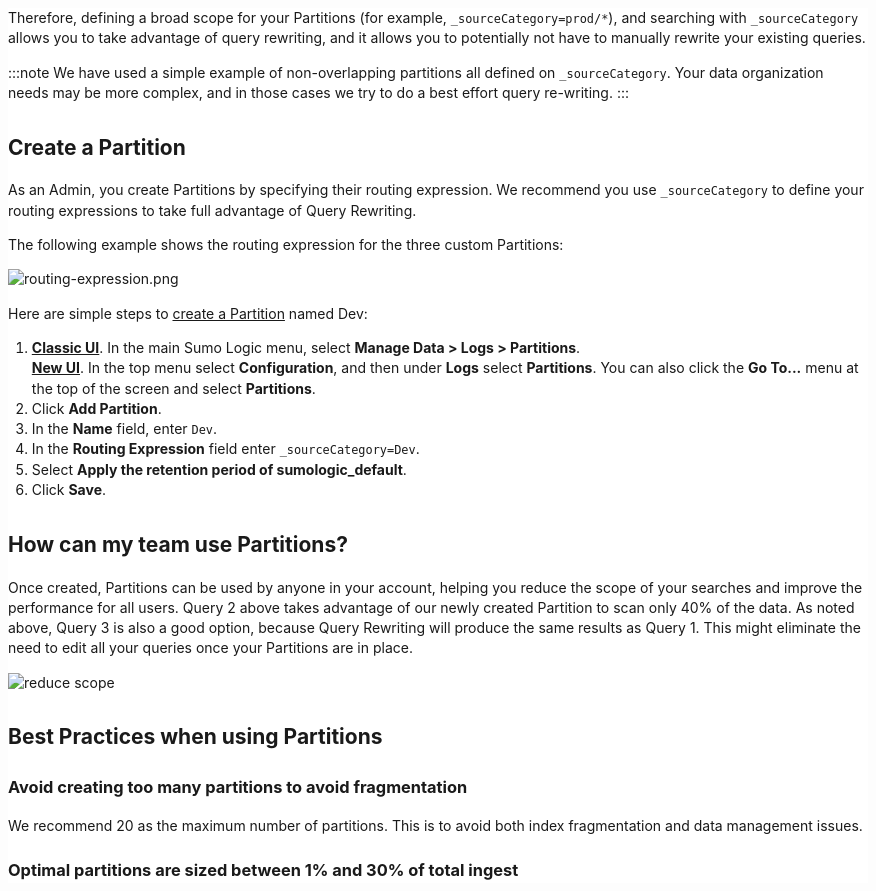 Therefore, defining a broad scope for your Partitions (for example, `_sourceCategory=prod/*`), and searching with `_sourceCategory` allows you to take advantage of query rewriting, and it allows you to potentially not have to manually rewrite your existing queries.

:::note
We have used a simple example of non-overlapping partitions all defined on `_sourceCategory`. Your data organization needs may be more complex, and in those cases we try to do a best effort query re-writing.
:::


## Create a Partition

As an Admin, you create Partitions by specifying their routing expression. We recommend you use `_sourceCategory` to define your routing expressions to take full advantage of Query Rewriting.

The following example shows the routing expression for the three custom Partitions:  

![routing-expression.png](/img/search/optimize/routing-expression.png)

Here are simple steps to [create a Partition](/docs/manage/partitions/data-tiers/create-edit-partition/) named Dev:
1. [**Classic UI**](/docs/get-started/sumo-logic-ui-classic). In the main Sumo Logic menu, select **Manage Data > Logs > Partitions**. <br/>[**New UI**](/docs/get-started/sumo-logic-ui). In the top menu select **Configuration**, and then under **Logs** select **Partitions**. You can also click the **Go To...** menu at the top of the screen and select **Partitions**. 
1. Click **Add Partition**.
1. In the **Name** field, enter `Dev`.
1. In the **Routing Expression** field enter `_sourceCategory=Dev`.
1. Select **Apply the retention period of sumologic_default**.
1. Click **Save**.

## How can my team use Partitions?

Once created, Partitions can be used by anyone in your account, helping you reduce the scope of your searches and improve the performance for all users. Query 2 above takes advantage of our newly created Partition to scan only 40% of the data. As noted above, Query 3 is also a good option, because Query Rewriting will produce the same results as Query 1. This might eliminate the need to edit all your queries once your Partitions are in place.

![reduce scope](/img/search/optimize/reduce-scope.png)


## Best Practices when using Partitions

### Avoid creating too many partitions to avoid fragmentation

We recommend 20 as the maximum number of partitions. This is to avoid both index fragmentation and data management issues.

### Optimal partitions are sized between 1% and 30% of total ingest
